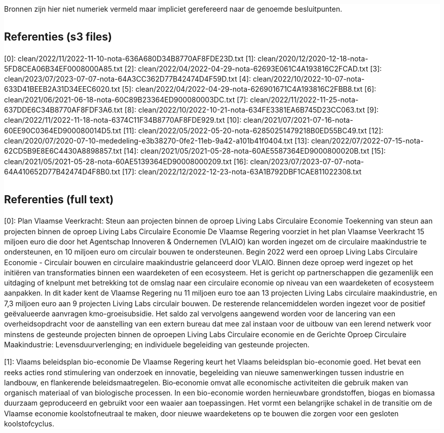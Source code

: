 Bronnen zijn hier niet numeriek vermeld maar impliciet gerefereerd naar de genoemde besluitpunten.

## Referenties (s3 files)

\[0\]: clean/2022/11/2022-11-10-nota-636A680D34B8770AF8FDE23D.txt
\[1\]: clean/2020/12/2020-12-18-nota-5FD8CEA06B34EF0008000A85.txt
\[2\]: clean/2022/04/2022-04-29-nota-62693E061C4A193816C2FCAD.txt
\[3\]: clean/2023/07/2023-07-07-nota-64A3CC362D77B42474D4F59D.txt
\[4\]: clean/2022/10/2022-10-07-nota-633D41BEEB2A31D34EEC6020.txt
\[5\]: clean/2022/04/2022-04-29-nota-626901671C4A193816C2FBB8.txt
\[6\]: clean/2021/06/2021-06-18-nota-60C89B23364ED900080003DC.txt
\[7\]: clean/2022/11/2022-11-25-nota-637DDE6C34B8770AF8FDF3A6.txt
\[8\]: clean/2022/10/2022-10-21-nota-634FE3381EA6B745D23CC063.txt
\[9\]: clean/2022/11/2022-11-18-nota-6374C11F34B8770AF8FDE929.txt
\[10\]: clean/2021/07/2021-07-16-nota-60EE90C0364ED900080014D5.txt
\[11\]: clean/2022/05/2022-05-20-nota-62850251479218B0ED55BC49.txt
\[12\]: clean/2020/07/2020-07-10-mededeling-e3b38270-0fe2-11eb-9a42-a101b41f0404.txt
\[13\]: clean/2022/07/2022-07-15-nota-62CD5B9E8E6C4430A8898857.txt
\[14\]: clean/2021/05/2021-05-28-nota-60AE5587364ED9000800020B.txt
\[15\]: clean/2021/05/2021-05-28-nota-60AE5139364ED90008000209.txt
\[16\]: clean/2023/07/2023-07-07-nota-64A410652D77B42474D4F8B0.txt
\[17\]: clean/2022/12/2022-12-23-nota-63A1B792DBF1CAE811022308.txt


## Referenties (full text)

\[0\]: Plan Vlaamse Veerkracht: Steun aan projecten binnen de oproep Living Labs Circulaire Economie Toekenning van steun aan projecten binnen de oproep Living Labs Circulaire Economie  De Vlaamse Regering voorziet in het plan Vlaamse Veerkracht 15 miljoen euro die door het  Agentschap Innoveren & Ondernemen (VLAIO) kan worden ingezet om de circulaire maakindustrie te ondersteunen, en 10 miljoen euro om circulair bouwen te ondersteunen. Begin 2022 werd een  oproep Living Labs Circulaire Economie - Circulair bouwen en circulaire maakindustrie gelanceerd door VLAIO. Binnen deze oproep werd ingezet op het initiëren van transformaties binnen een waardeketen of een ecosysteem. Het is gericht op partnerschappen die gezamenlijk een uitdaging of knelpunt met betrekking tot de omslag naar een circulaire economie op niveau van een waardeketen of ecosysteem aanpakken. In dit kader kent de Vlaamse Regering nu  11 miljoen euro  toe aan   13 projecten Living Labs circulaire maakindustrie, en  7,3 miljoen euro aan  9 projecten Living Labs circulair  bouwen. De resterende relancemiddelen worden ingezet voor de positief geëvalueerde aanvragen kmo-groeisubsidie. Het saldo zal vervolgens aangewend worden voor de lancering van een overheidsopdracht voor de aanstelling van een extern bureau dat mee zal instaan voor de uitbouw van een lerend netwerk voor minstens de gesteunde projecten binnen de oproepen Living Labs Circulaire economie en de Gerichte Oproep Circulaire Maakindustrie: Levensduurverlenging; en individuele begeleiding van gesteunde projecten.

\[1\]: Vlaams beleidsplan bio-economie   De Vlaamse Regering keurt het Vlaams beleidsplan bio-economie goed. Het bevat een reeks acties rond stimulering van onderzoek en innovatie, begeleiding van nieuwe samenwerkingen tussen industrie en landbouw, en flankerende beleidsmaatregelen. Bio‐economie omvat alle economische activiteiten die gebruik maken van organisch materiaal of van biologische processen. In  een bio-economie worden hernieuwbare grondstoffen, biogas en biomassa duurzaam geproduceerd en gebruikt voor een waaier aan toepassingen. Het vormt een belangrijke schakel in de transitie om de Vlaamse economie koolstofneutraal te maken, door nieuwe waardeketens op te bouwen die zorgen voor een gesloten koolstofcyclus.
